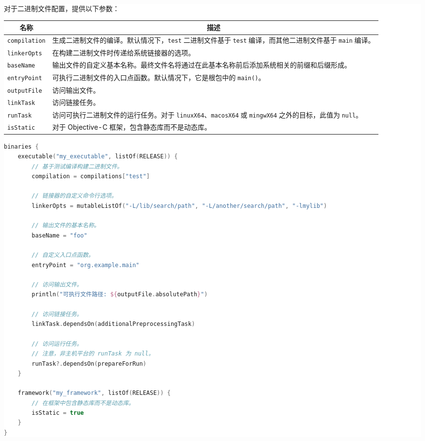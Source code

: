 对于二进制文件配置，提供以下参数：

| **名称**        | **描述**                                                                  | 
|---------------|-------------------------------------------------------------------------| 
| `compilation` | 生成二进制文件的编译。默认情况下，`test` 二进制文件基于 `test` 编译，而其他二进制文件基于 `main` 编译。         |
| `linkerOpts`  | 在构建二进制文件时传递给系统链接器的选项。                                                   |
| `baseName`    | 输出文件的自定义基本名称。最终文件名将通过在此基本名称前后添加系统相关的前缀和后缀形成。                            |
| `entryPoint`  | 可执行二进制文件的入口点函数。默认情况下，它是根包中的 `main()`。                                   |
| `outputFile`  | 访问输出文件。                                                                 |
| `linkTask`    | 访问链接任务。                                                                 |
| `runTask`     | 访问可执行二进制文件的运行任务。对于 `linuxX64`、`macosX64` 或 `mingwX64` 之外的目标，此值为 `null`。 |
| `isStatic`    | 对于 Objective-C 框架，包含静态库而不是动态库。                                          |

<tabs group="build-script">
<tab title="Kotlin" group-key="kotlin">

```kotlin
binaries {
    executable("my_executable", listOf(RELEASE)) {
        // 基于测试编译构建二进制文件。
        compilation = compilations["test"]

        // 链接器的自定义命令行选项。
        linkerOpts = mutableListOf("-L/lib/search/path", "-L/another/search/path", "-lmylib")

        // 输出文件的基本名称。
        baseName = "foo"

        // 自定义入口点函数。
        entryPoint = "org.example.main"

        // 访问输出文件。
        println("可执行文件路径: ${outputFile.absolutePath}")

        // 访问链接任务。
        linkTask.dependsOn(additionalPreprocessingTask)

        // 访问运行任务。
        // 注意，非主机平台的 runTask 为 null。
        runTask?.dependsOn(prepareForRun)
    }

    framework("my_framework", listOf(RELEASE)) {
        // 在框架中包含静态库而不是动态库。
        isStatic = true
    }
}
```


[//]: # (title: 跨平台 Gradle DSL 参考)